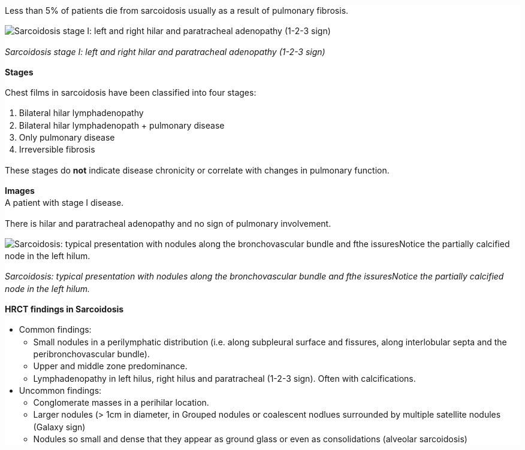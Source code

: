 Less than 5% of patients die from sarcoidosis usually as a result of pulmonary fibrosis.








![Sarcoidosis stage I: left and right hilar and paratracheal adenopathy (1-2-3 sign)](/assets/1-sarcoid.jpg)

*Sarcoidosis stage I: left and right hilar and paratracheal adenopathy (1-2-3 sign)*



**Stages**  

Chest films in sarcoidosis have been classified into four stages:

1. Bilateral hilar lymphadenopathy
2. Bilateral hilar lymphadenopath + pulmonary disease
3. Only pulmonary disease
4. Irreversible fibrosis

  


These stages do **not** indicate disease chronicity or correlate with changes in pulmonary function.

**Images**  
A patient with stage I disease.  

There is hilar and paratracheal adenopathy and no sign of pulmonary involvement.








![Sarcoidosis: typical presentation with nodules along the bronchovascular bundle and fthe issuresNotice the partially calcified node in the left hilum.](/img/containers/main/./1-sarcoid-2.jpg/420220f3aeca94557ba9b997736c7f00.jpg)

*Sarcoidosis: typical presentation with nodules along the bronchovascular bundle and fthe issuresNotice the partially calcified node in the left hilum.*




**HRCT findings in Sarcoidosis**


* Common findings:
	+ Small nodules in a perilymphatic distribution (i.e. along subpleural surface and fissures, along interlobular septa and the peribronchovascular bundle).
	+ Upper and middle zone predominance.
	+ Lymphadenopathy in left hilus, right hilus and paratracheal (1-2-3 sign). Often with calcifications.
* Uncommon findings:
	+ Conglomerate masses in a perihilar location.
	+ Larger nodules (> 1cm in diameter, in Grouped nodules or coalescent nodlues surrounded by multiple satellite nodules (Galaxy sign)
	+ Nodules so small and dense that they appear as ground glass or even as consolidations (alveolar sarcoidosis)
